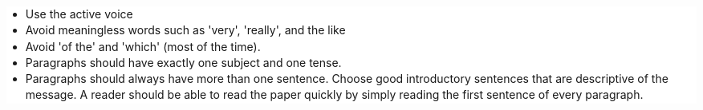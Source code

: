 * Use the active voice
* Avoid meaningless words such as 'very', 'really', and the like
* Avoid 'of the' and 'which' (most of the time).
* Paragraphs should have exactly one subject and one tense.
* Paragraphs should always have more than one sentence.  Choose good
  introductory sentences that are descriptive of the message.  A
  reader should be able to read the paper quickly by simply reading
  the first sentence of every paragraph. 


